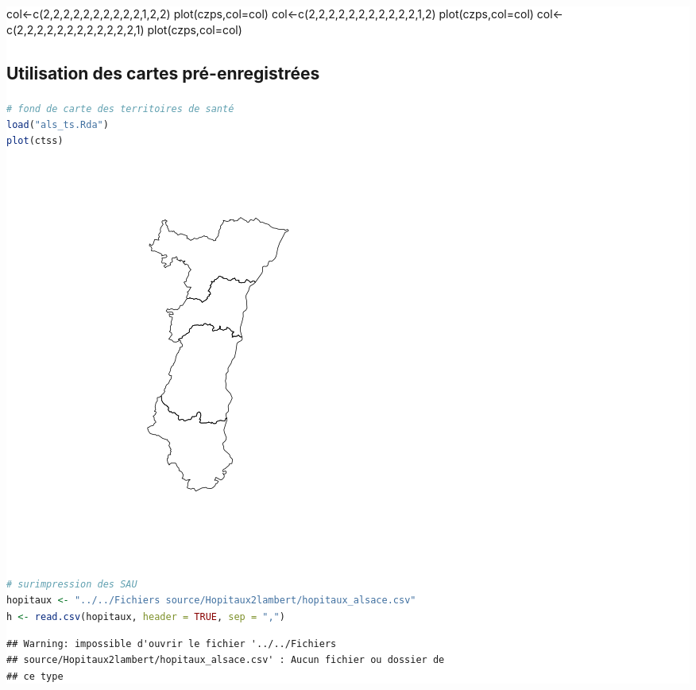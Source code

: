 col<-c(2,2,2,2,2,2,2,2,2,2,1,2,2)
plot(czps,col=col)
col<-c(2,2,2,2,2,2,2,2,2,2,2,1,2)
plot(czps,col=col)
col<-c(2,2,2,2,2,2,2,2,2,2,2,2,1)
plot(czps,col=col)

Utilisation des cartes pré-enregistrées
---------------------------------------

```r
# fond de carte des territoires de santé
load("als_ts.Rda")
plot(ctss)
```

![plot of chunk carto generale](figure/carto_generale.png) 

```r
# surimpression des SAU
hopitaux <- "../../Fichiers source/Hopitaux2lambert/hopitaux_alsace.csv"
h <- read.csv(hopitaux, header = TRUE, sep = ",")
```

```
## Warning: impossible d'ouvrir le fichier '../../Fichiers
## source/Hopitaux2lambert/hopitaux_alsace.csv' : Aucun fichier ou dossier de
## ce type
```
